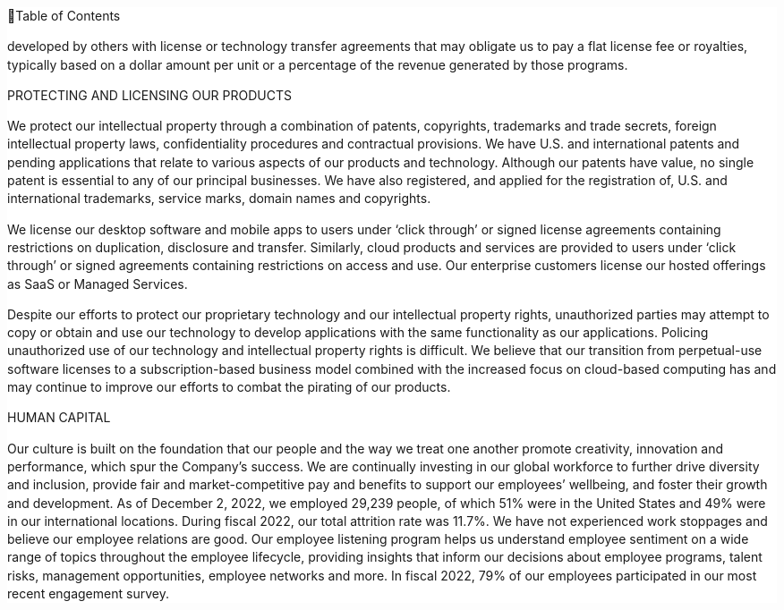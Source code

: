 Table of Contents

developed by others with license or technology transfer agreements that may obligate us to pay a flat license fee or royalties,
typically based on a dollar amount per unit or a percentage of the revenue generated by those programs.

PROTECTING AND LICENSING OUR PRODUCTS

We protect our intellectual property through a combination of patents, copyrights, trademarks and trade secrets, foreign
intellectual  property  laws,  confidentiality  procedures  and  contractual  provisions.  We  have  U.S.  and  international  patents  and
pending applications that relate to various aspects of our products and technology. Although our patents have value, no single
patent  is  essential  to  any  of  our  principal  businesses.  We  have  also  registered,  and  applied  for  the  registration  of,  U.S.  and
international trademarks, service marks, domain names and copyrights.

We license our desktop software and mobile apps to users under ‘click through’ or signed license agreements containing
restrictions  on  duplication,  disclosure  and  transfer.  Similarly,  cloud  products  and  services  are  provided  to  users  under  ‘click
through’ or signed agreements containing restrictions on access and use. Our enterprise customers license our hosted offerings
as SaaS or Managed Services.

Despite our efforts to protect our proprietary technology and our intellectual property rights, unauthorized parties may
attempt  to  copy  or  obtain  and  use  our  technology  to  develop  applications  with  the  same  functionality  as  our  applications.
Policing  unauthorized  use  of  our  technology  and  intellectual  property  rights  is  difficult.  We  believe  that  our  transition  from
perpetual-use  software  licenses  to  a  subscription-based  business  model  combined  with  the  increased  focus  on  cloud-based
computing has and may continue to improve our efforts to combat the pirating of our products.

HUMAN CAPITAL

Our culture is built on the foundation that our people and the way we treat one another promote creativity, innovation
and  performance,  which  spur  the  Company’s  success.  We  are  continually  investing  in  our  global  workforce  to  further  drive
diversity and inclusion, provide fair and market-competitive pay and benefits to support our employees’ wellbeing, and foster
their growth and development. As of December 2, 2022, we employed 29,239 people, of which 51% were in the United States
and 49% were in our international locations. During fiscal 2022, our total attrition rate was 11.7%. We have not experienced
work stoppages and believe our employee relations are good. Our employee listening program helps us understand employee
sentiment  on  a  wide  range  of  topics  throughout  the  employee  lifecycle,  providing  insights  that  inform  our  decisions  about
employee  programs,  talent  risks,  management  opportunities,  employee  networks  and  more.  In  fiscal  2022,  79%  of  our
employees participated in our most recent engagement survey.
